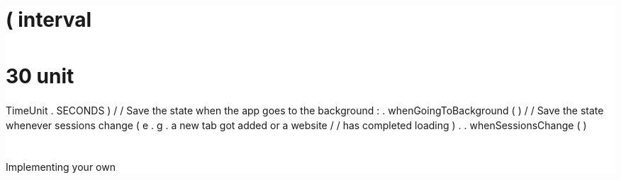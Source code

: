 (
interval
=
30
unit
=
TimeUnit
.
SECONDS
)
/
/
Save
the
state
when
the
app
goes
to
the
background
:
.
whenGoingToBackground
(
)
/
/
Save
the
state
whenever
sessions
change
(
e
.
g
.
a
new
tab
got
added
or
a
website
/
/
has
completed
loading
)
.
.
whenSessionsChange
(
)
#
#
Implementing
your
own